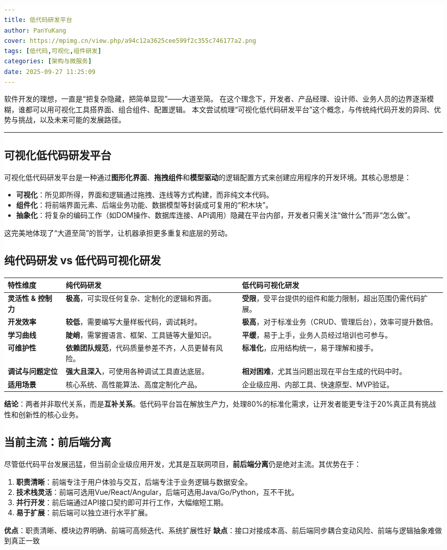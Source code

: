 ```yaml
---
title: 低代码研发平台
author: PanYuKang
cover: https://mpimg.cn/view.php/a94c12a3625cee599f2c355c746177a2.png
tags: [低代码,可视化,组件研发]
categories: [架构与微服务]
date: 2025-09-27 11:25:09
---
```

软件开发的理想，一直是“把复杂隐藏，把简单显现”——大道至简。
在这个理念下，开发者、产品经理、设计师、业务人员的边界逐渐模糊，谁都可以用可视化工具搭界面、组合组件、配置逻辑。
本文尝试梳理“可视化低代码研发平台”这个概念，与传统纯代码开发的异同、优势与挑战，以及未来可能的发展路径。

---

## 可视化低代码研发平台

可视化低代码研发平台是一种通过**图形化界面**、**拖拽组件**和**模型驱动**的逻辑配置方式来创建应用程序的开发环境。其核心思想是：

- **可视化**：所见即所得，界面和逻辑通过拖拽、连线等方式构建，而非纯文本代码。
- **组件化**：将前端界面元素、后端业务功能、数据模型等封装成可复用的“积木块”。
- **抽象化**：将复杂的编码工作（如DOM操作、数据库连接、API调用）隐藏在平台内部，开发者只需关注“做什么”而非“怎么做”。

这完美地体现了“大道至简”的哲学，让机器承担更多重复和底层的劳动。

## 纯代码研发 vs 低代码可视化研发

| 特性维度                  | 纯代码研发                                                 | 低代码可视化研发                                                   |
| :------------------------ | :--------------------------------------------------------- | :----------------------------------------------------------------- |
| **灵活性 & 控制力** | **极高**，可实现任何复杂、定制化的逻辑和界面。       | **受限**，受平台提供的组件和能力限制，超出范围仍需代码扩展。 |
| **开发效率**        | **较低**，需要编写大量样板代码，调试耗时。           | **极高**，对于标准业务（CRUD、管理后台），效率可提升数倍。   |
| **学习曲线**        | **陡峭**，需掌握语言、框架、工具链等大量知识。       | **平缓**，易于上手，业务人员经过培训也可参与。               |
| **可维护性**        | **依赖团队规范**，代码质量参差不齐，人员更替有风险。 | **标准化**，应用结构统一，易于理解和接手。                   |
| **调试与问题定位**  | **强大且深入**，可使用各种调试工具直达底层。         | **相对困难**，尤其当问题出现在平台生成的代码中时。           |
| **适用场景**        | 核心系统、高性能算法、高度定制化产品。                     | 企业级应用、内部工具、快速原型、MVP验证。                          |

**结论**：两者并非取代关系，而是**互补关系**。低代码平台旨在解放生产力，处理80%的标准化需求，让开发者能更专注于20%真正具有挑战性和创新性的核心业务。

## 当前主流：前后端分离

尽管低代码平台发展迅猛，但当前企业级应用开发，尤其是互联网项目，**前后端分离**仍是绝对主流。其优势在于：

1. **职责清晰**：前端专注于用户体验与交互，后端专注于业务逻辑与数据安全。
2. **技术栈灵活**：前端可选用Vue/React/Angular，后端可选用Java/Go/Python，互不干扰。
3. **并行开发**：前后端通过API接口契约即可并行工作，大幅缩短工期。
4. **易于扩展**：前后端可以独立进行水平扩展。

**优点**：职责清晰、模块边界明确、前端可高频迭代、系统扩展性好
**缺点**：接口对接成本高、前后端同步耦合变动风险、前端与逻辑抽象难做到真正一致

